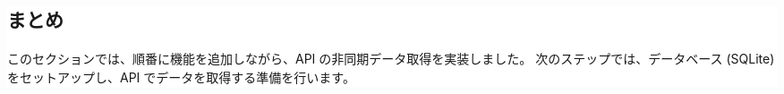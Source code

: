 
## まとめ

このセクションでは、順番に機能を追加しながら、API の非同期データ取得を実装しました。
次のステップでは、データベース (SQLite) をセットアップし、API でデータを取得する準備を行います。
